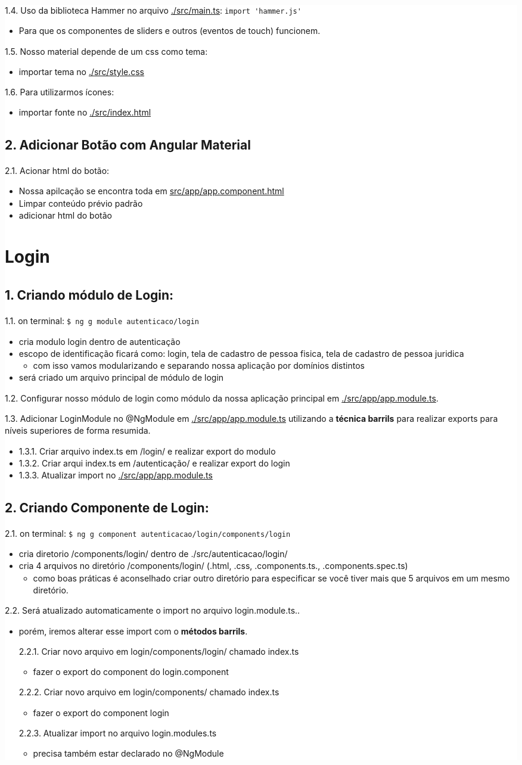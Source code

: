 1.4. Uso da biblioteca Hammer no arquivo [./src/main.ts](./src/main.ts): ```import 'hammer.js'```
- Para que os componentes de sliders e outros (eventos de touch) funcionem.

1.5. Nosso material depende de um css como tema:
- importar tema no [./src/style.css](./src/styles.css)

1.6. Para utilizarmos ícones:
- importar fonte no [./src/index.html](./src/index.html)

## 2. Adicionar Botão com Angular Material
2.1. Acionar html do botão:
- Nossa apilcação se encontra toda em [src/app/app.component.html](./src/app/app.component.html)
- Limpar conteúdo prévio padrão
- adicionar html do botão

# **Login**

## 1. **Criando módulo** de Login:
1.1. on terminal: ```$ ng g module autenticaco/login```
- cria modulo login dentro de autenticação
- escopo de identificação ficará como: login, tela de cadastro de pessoa fisica, tela de cadastro de pessoa juridica
    - com isso vamos modularizando e separando nossa aplicação por domínios distintos
- será criado um arquivo principal de módulo de login

1.2. Configurar nosso módulo de login como módulo da nossa aplicação principal em [./src/app/app.module.ts](./src/app/app.module.ts).

1.3. Adicionar LoginModule no @NgModule em [./src/app/app.module.ts](./src/app/app.module.ts) utilizando a **técnica barrils** para realizar exports para níveis superiores de forma resumida.
- 1.3.1. Criar arquivo index.ts em /login/ e realizar export do modulo
- 1.3.2. Criar arqui index.ts em /autenticação/ e realizar export do login
- 1.3.3. Atualizar import no [./src/app/app.module.ts](./src/app/app.module.ts)

## 2. **Criando Componente** de Login:
2.1. on terminal: ```$ ng g component autenticacao/login/components/login```
- cria diretorio /components/login/ dentro de ./src/autenticacao/login/
- cria 4 arquivos no diretório /components/login/ (.html, .css, .components.ts., .components.spec.ts)
    - como boas práticas é aconselhado criar outro diretório para especificar se você tiver mais que 5 arquivos em um mesmo diretório.

2.2. Será atualizado automaticamente o import no arquivo login.module.ts..
- porém, iremos alterar esse import com o **métodos barrils**.

    2.2.1. Criar novo arquivo em login/components/login/ chamado index.ts
    - fazer o export do component do login.component

    2.2.2. Criar novo arquivo em login/components/ chamado index.ts
    - fazer o export do component login

    2.2.3. Atualizar import no arquivo login.modules.ts
    - precisa também estar declarado no @NgModule
